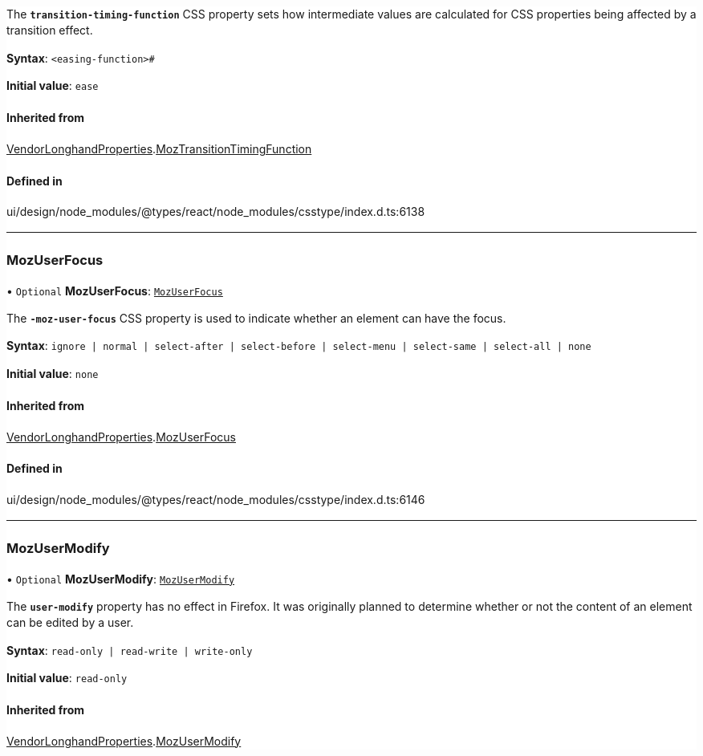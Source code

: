 The **`transition-timing-function`** CSS property sets how intermediate values are calculated for CSS properties being affected by a transition effect.

**Syntax**: `<easing-function>#`

**Initial value**: `ease`

#### Inherited from

[VendorLonghandProperties](akashaproject_design_system._internal_.VendorLonghandProperties.md).[MozTransitionTimingFunction](akashaproject_design_system._internal_.VendorLonghandProperties.md#moztransitiontimingfunction)

#### Defined in

ui/design/node_modules/@types/react/node_modules/csstype/index.d.ts:6138

___

### MozUserFocus

• `Optional` **MozUserFocus**: [`MozUserFocus`](../modules/akashaproject_design_system._internal_.md#mozuserfocus)

The **`-moz-user-focus`** CSS property is used to indicate whether an element can have the focus.

**Syntax**: `ignore | normal | select-after | select-before | select-menu | select-same | select-all | none`

**Initial value**: `none`

#### Inherited from

[VendorLonghandProperties](akashaproject_design_system._internal_.VendorLonghandProperties.md).[MozUserFocus](akashaproject_design_system._internal_.VendorLonghandProperties.md#mozuserfocus)

#### Defined in

ui/design/node_modules/@types/react/node_modules/csstype/index.d.ts:6146

___

### MozUserModify

• `Optional` **MozUserModify**: [`MozUserModify`](../modules/akashaproject_design_system._internal_.md#mozusermodify)

The **`user-modify`** property has no effect in Firefox. It was originally planned to determine whether or not the content of an element can be edited by a user.

**Syntax**: `read-only | read-write | write-only`

**Initial value**: `read-only`

#### Inherited from

[VendorLonghandProperties](akashaproject_design_system._internal_.VendorLonghandProperties.md).[MozUserModify](akashaproject_design_system._internal_.VendorLonghandProperties.md#mozusermodify)
